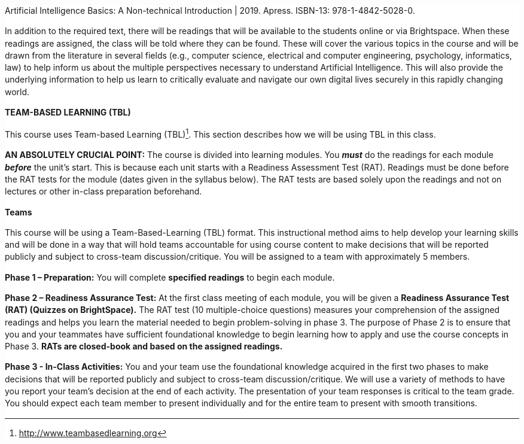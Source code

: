Artificial Intelligence Basics: A Non-technical Introduction | 2019. Apress. ISBN-13: 978-1-4842-5028-0.


In addition to the required text, there will be readings that will be available to the students online or via Brightspace. When these readings are assigned, the class will be told where they can be found. These will cover the various topics in the course and will be drawn from the literature in several fields (e.g., computer science, electrical and computer engineering, psychology, informatics, law) to help inform us about the multiple perspectives necessary to understand Artificial Intelligence. This will also provide the underlying information to help us learn to critically evaluate and navigate our own digital lives securely in this rapidly changing world.




**TEAM-BASED LEARNING (TBL)**

This course uses Team-based Learning (TBL)[^1]. This section describes
how we will be using TBL in this class.

**AN ABSOLUTELY CRUCIAL POINT:** The course is divided into learning
modules. You ***must*** do the readings for each module ***before*** the
unit’s start. This is because each unit starts with a Readiness
Assessment Test (RAT). Readings must be done before the RAT tests for
the module (dates given in the syllabus below). The RAT tests are based
solely upon the readings and not on lectures or other in-class
preparation beforehand.

**Teams**

This course will be using a Team-Based-Learning (TBL) format. This
instructional method aims to help develop your learning skills and will
be done in a way that will hold teams accountable for using course
content to make decisions that will be reported publicly and subject to
cross-team discussion/critique. You will be assigned to a team with
approximately 5 members. 


**Phase 1 – Preparation:** You will complete **specified readings** to
begin each module.

**Phase 2 – Readiness Assurance Test:** At the first class meeting of
each module, you will be given a **Readiness Assurance Test (RAT) (Quizzes on BrightSpace).** The
RAT test (10 multiple-choice questions) measures your comprehension of
the assigned readings and helps you learn the material needed to begin
problem-solving in phase 3. The purpose of Phase 2 is to ensure that you
and your teammates have sufficient foundational knowledge to begin
learning how to apply and use the course concepts in Phase 3. **RATs are
closed-book and based on the assigned readings.**

**Phase 3 - In-Class Activities:** You and your team use the
foundational knowledge acquired in the first two phases to make
decisions that will be reported publicly and subject to cross-team
discussion/critique. We will use a variety of methods to have you report
your team’s decision at the end of each activity. The presentation of
your team responses is critical to the team grade. You should expect
each team member to present individually and for the entire team to
present with smooth transitions.


[^1]: http://www.teambasedlearning.org
[^2]: <sup>arXiv is a free distribution service and an open-access
[^3]: Respect for Diversity statement from
